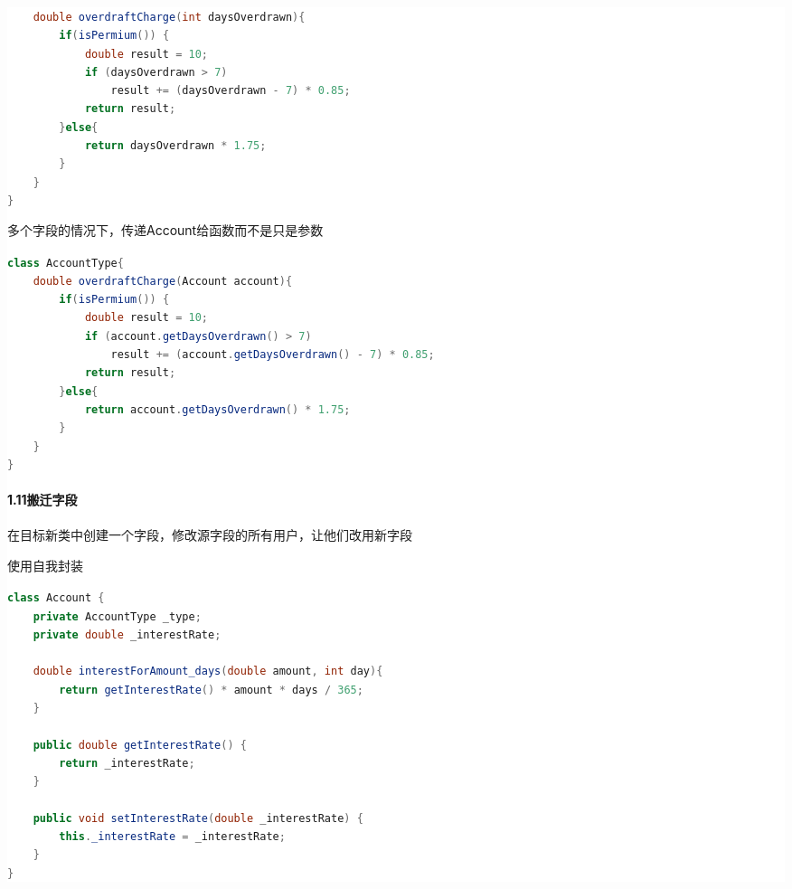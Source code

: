 ```java
    double overdraftCharge(int daysOverdrawn){
        if(isPermium()) {
            double result = 10;
            if (daysOverdrawn > 7)
                result += (daysOverdrawn - 7) * 0.85;
            return result;
        }else{
            return daysOverdrawn * 1.75;
        }
    }
}
```

多个字段的情况下，传递Account给函数而不是只是参数

```java
class AccountType{
    double overdraftCharge(Account account){
        if(isPermium()) {
            double result = 10;
            if (account.getDaysOverdrawn() > 7)
                result += (account.getDaysOverdrawn() - 7) * 0.85;
            return result;
        }else{
            return account.getDaysOverdrawn() * 1.75;
        }
    }
}
```

#### 1.11搬迁字段

在目标新类中创建一个字段，修改源字段的所有用户，让他们改用新字段


使用自我封装

```java
class Account {
    private AccountType _type;
    private double _interestRate;

    double interestForAmount_days(double amount, int day){
        return getInterestRate() * amount * days / 365;
    }

    public double getInterestRate() {
        return _interestRate;
    }

    public void setInterestRate(double _interestRate) {
        this._interestRate = _interestRate;
    }
}
```
